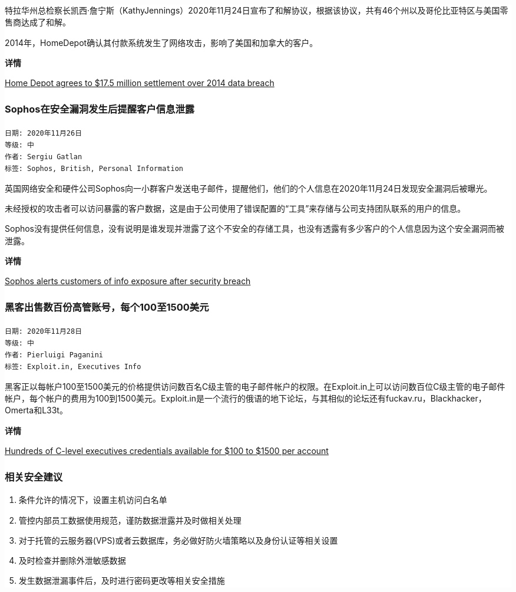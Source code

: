 特拉华州总检察长凯西·詹宁斯（KathyJennings）2020年11月24日宣布了和解协议，根据该协议，共有46个州以及哥伦比亚特区与美国零售商达成了和解。

2014年，HomeDepot确认其付款系统发生了网络攻击，影响了美国和加拿大的客户。

 **详情** 

[Home Depot agrees to $17.5 million settlement over 2014 data breach](https://www.zdnet.com/article/home-depot-agrees-to-17-5m-settlement-over-2014-data-breach/)

### Sophos在安全漏洞发生后提醒客户信息泄露


```
日期: 2020年11月26日
等级: 中
作者: Sergiu Gatlan
标签: Sophos, British, Personal Information

```
英国网络安全和硬件公司Sophos向一小群客户发送电子邮件，提醒他们，他们的个人信息在2020年11月24日发现安全漏洞后被曝光。

未经授权的攻击者可以访问暴露的客户数据，这是由于公司使用了错误配置的“工具”来存储与公司支持团队联系的用户的信息。

Sophos没有提供任何信息，没有说明是谁发现并泄露了这个不安全的存储工具，也没有透露有多少客户的个人信息因为这个安全漏洞而被泄露。

 **详情** 

[Sophos alerts customers of info exposure after security breach](https://www.bleepingcomputer.com/news/security/sophos-alerts-customers-of-info-exposure-after-security-breach/)

### 黑客出售数百份高管账号，每个100至1500美元


```
日期: 2020年11月28日
等级: 中
作者: Pierluigi Paganini
标签: Exploit.in, Executives Info

```
黑客正以每帐户100至1500美元的价格提供访问数百名C级主管的电子邮件帐户的权限。在Exploit.in上可以访问数百位C级主管的电子邮件帐户，每个帐户的费用为100到1500美元。Exploit.in是一个流行的俄语的地下论坛，与其相似的论坛还有fuckav.ru，Blackhacker，Omerta和L33t。

 **详情** 

[Hundreds of C-level executives credentials available for $100 to $1500 per account](https://securityaffairs.co/wordpress/111588/cyber-crime/executives-credentials-dark-web.html)

### **相关安全建议**

1. 条件允许的情况下，设置主机访问白名单

2. 管控内部员工数据使用规范，谨防数据泄露并及时做相关处理

3. 对于托管的云服务器(VPS)或者云数据库，务必做好防火墙策略以及身份认证等相关设置

4. 及时检查并删除外泄敏感数据

5. 发生数据泄漏事件后，及时进行密码更改等相关安全措施
